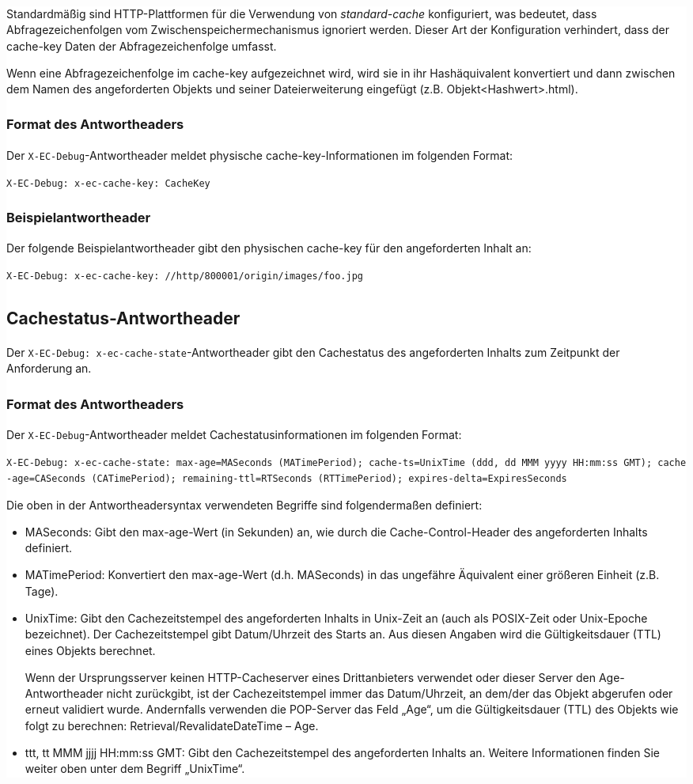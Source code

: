 Standardmäßig sind HTTP-Plattformen für die Verwendung von *standard-cache* konfiguriert, was bedeutet, dass Abfragezeichenfolgen vom Zwischenspeichermechanismus ignoriert werden. Dieser Art der Konfiguration verhindert, dass der cache-key Daten der Abfragezeichenfolge umfasst.

Wenn eine Abfragezeichenfolge im cache-key aufgezeichnet wird, wird sie in ihr Hashäquivalent konvertiert und dann zwischen dem Namen des angeforderten Objekts und seiner Dateierweiterung eingefügt (z.B. Objekt&lt;Hashwert&gt;.html).

### <a name="response-header-format"></a>Format des Antwortheaders

Der `X-EC-Debug`-Antwortheader meldet physische cache-key-Informationen im folgenden Format:

`X-EC-Debug: x-ec-cache-key: CacheKey`

### <a name="sample-response-header"></a>Beispielantwortheader

Der folgende Beispielantwortheader gibt den physischen cache-key für den angeforderten Inhalt an:

`X-EC-Debug: x-ec-cache-key: //http/800001/origin/images/foo.jpg`

## <a name="cache-state-response-header"></a>Cachestatus-Antwortheader
Der `X-EC-Debug: x-ec-cache-state`-Antwortheader gibt den Cachestatus des angeforderten Inhalts zum Zeitpunkt der Anforderung an.

### <a name="response-header-format"></a>Format des Antwortheaders

Der `X-EC-Debug`-Antwortheader meldet Cachestatusinformationen im folgenden Format:

`X-EC-Debug: x-ec-cache-state: max-age=MASeconds (MATimePeriod); cache-ts=UnixTime (ddd, dd MMM yyyy HH:mm:ss GMT); cache-age=CASeconds (CATimePeriod); remaining-ttl=RTSeconds (RTTimePeriod); expires-delta=ExpiresSeconds`

Die oben in der Antwortheadersyntax verwendeten Begriffe sind folgendermaßen definiert:

- MASeconds: Gibt den max-age-Wert (in Sekunden) an, wie durch die Cache-Control-Header des angeforderten Inhalts definiert.

- MATimePeriod: Konvertiert den max-age-Wert (d.h. MASeconds) in das ungefähre Äquivalent einer größeren Einheit (z.B. Tage). 

- UnixTime: Gibt den Cachezeitstempel des angeforderten Inhalts in Unix-Zeit an (auch als POSIX-Zeit oder Unix-Epoche bezeichnet). Der Cachezeitstempel gibt Datum/Uhrzeit des Starts an. Aus diesen Angaben wird die Gültigkeitsdauer (TTL) eines Objekts berechnet. 

    Wenn der Ursprungsserver keinen HTTP-Cacheserver eines Drittanbieters verwendet oder dieser Server den Age-Antwortheader nicht zurückgibt, ist der Cachezeitstempel immer das Datum/Uhrzeit, an dem/der das Objekt abgerufen oder erneut validiert wurde. Andernfalls verwenden die POP-Server das Feld „Age“, um die Gültigkeitsdauer (TTL) des Objekts wie folgt zu berechnen: Retrieval/RevalidateDateTime – Age.

- ttt, tt MMM jjjj HH:mm:ss GMT: Gibt den Cachezeitstempel des angeforderten Inhalts an. Weitere Informationen finden Sie weiter oben unter dem Begriff „UnixTime“.
